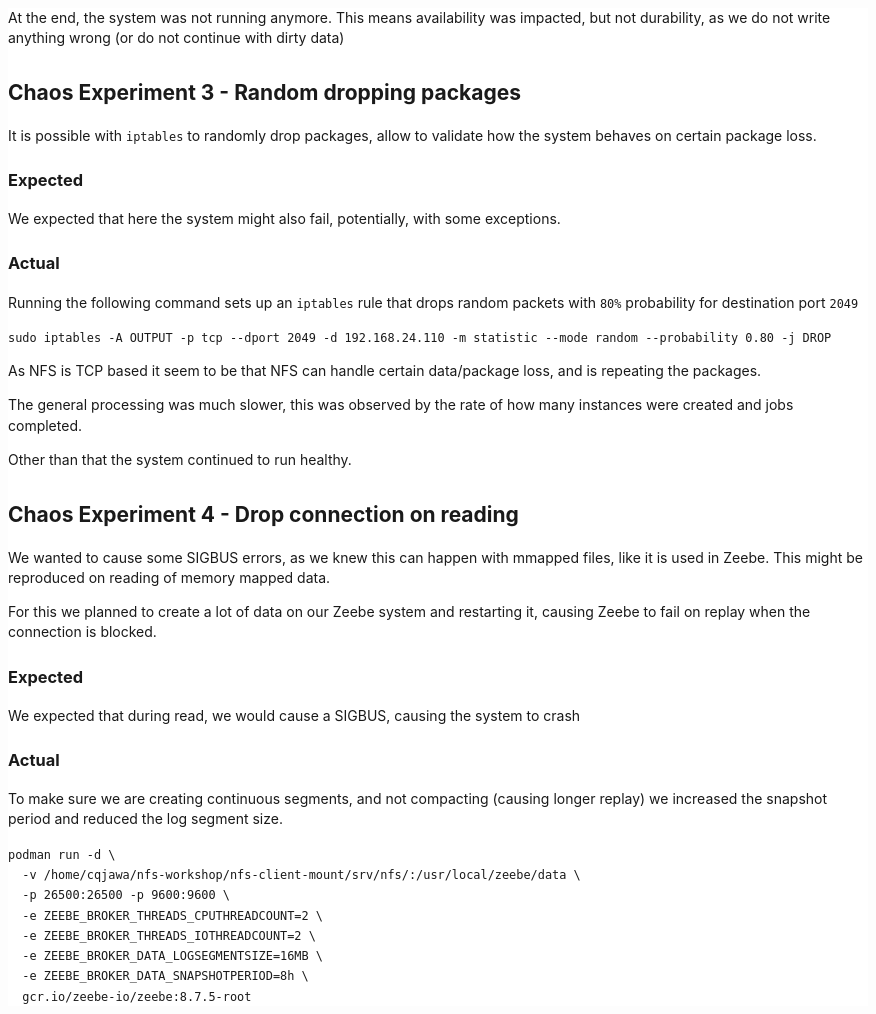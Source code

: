 At the end, the system was not running anymore. This means availability was impacted, but not durability, as we do not write anything wrong (or do not continue with dirty data)

## Chaos Experiment 3 - Random dropping packages

It is possible with `iptables` to randomly drop packages, allow to validate how the system behaves on certain package loss.

### Expected

We expected that here the system might also fail, potentially, with some exceptions.

### Actual

Running the following command sets up an `iptables` rule that drops random packets with `80%` probability for destination port `2049`

```shell
sudo iptables -A OUTPUT -p tcp --dport 2049 -d 192.168.24.110 -m statistic --mode random --probability 0.80 -j DROP
```

As NFS is TCP based it seem to be that NFS can handle certain data/package loss, and is repeating the packages. 

The general processing was much slower, this was observed by the rate of how many instances were created and jobs completed.

Other than that the system continued to run healthy.

## Chaos Experiment 4 - Drop connection on reading

We wanted to cause some SIGBUS errors, as we knew this can happen with mmapped files, like it is used in Zeebe. This might be reproduced on reading of memory mapped data. 

For this we planned to create a lot of data on our Zeebe system and restarting it, causing Zeebe to fail on replay when the connection is blocked.

### Expected 

We expected that during read, we would cause a SIGBUS, causing the system to crash

### Actual

To make sure we are creating continuous segments, and not compacting (causing longer replay) we increased the snapshot period and reduced the log segment size.

```shell
podman run -d \
  -v /home/cqjawa/nfs-workshop/nfs-client-mount/srv/nfs/:/usr/local/zeebe/data \
  -p 26500:26500 -p 9600:9600 \
  -e ZEEBE_BROKER_THREADS_CPUTHREADCOUNT=2 \
  -e ZEEBE_BROKER_THREADS_IOTHREADCOUNT=2 \
  -e ZEEBE_BROKER_DATA_LOGSEGMENTSIZE=16MB \
  -e ZEEBE_BROKER_DATA_SNAPSHOTPERIOD=8h \
  gcr.io/zeebe-io/zeebe:8.7.5-root
```
